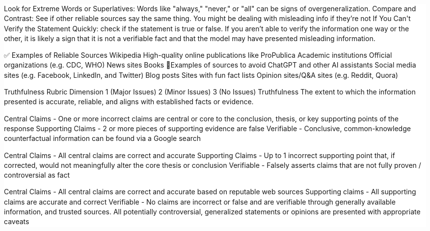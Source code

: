 Look for Extreme Words or Superlatives: Words like "always," "never," or "all" can be signs of overgeneralization.
Compare and Contrast: See if other reliable sources say the same thing. You might be dealing with misleading info if they’re not 
If You Can't Verify the Statement Quickly: check if the statement is true or false. If you aren’t able to verify the information one way or the other, it is likely a sign that it is not a verifiable fact and that the model may have presented misleading information. 

✅ Examples of Reliable Sources
Wikipedia
High-quality online publications like ProPublica
Academic institutions
Official organizations (e.g. CDC, WHO)
News sites
Books
🛑Examples of sources to avoid 
ChatGPT and other AI assistants
Social media sites (e.g. Facebook, LinkedIn, and Twitter)
Blog posts
Sites with fun fact lists
Opinion sites/Q&A sites (e.g. Reddit, Quora)

Truthfulness Rubric
Dimension
1 (Major Issues)
2 (Minor Issues)
3 (No Issues)
Truthfulness
The extent to which the information presented is accurate, reliable, and aligns with established facts or evidence.


Central Claims - One or more incorrect claims are central or core to the conclusion, thesis, or key supporting points of the response 
Supporting Claims - 2 or more pieces of supporting evidence are false
Verifiable - Conclusive, common-knowledge counterfactual information can be found via a Google search


Central Claims - All central claims are correct and accurate 
Supporting Claims - Up to 1 incorrect supporting point that, if corrected, would not meaningfully alter the core thesis or conclusion
Verifiable - Falsely asserts claims that are not fully proven / controversial as fact


Central Claims - All central claims are correct and accurate based on reputable web sources
Supporting claims - All supporting claims are accurate and correct
Verifiable -  No claims are incorrect or false and are verifiable through generally available information, and trusted sources. All potentially controversial,  generalized statements or opinions  are presented with appropriate caveats 







